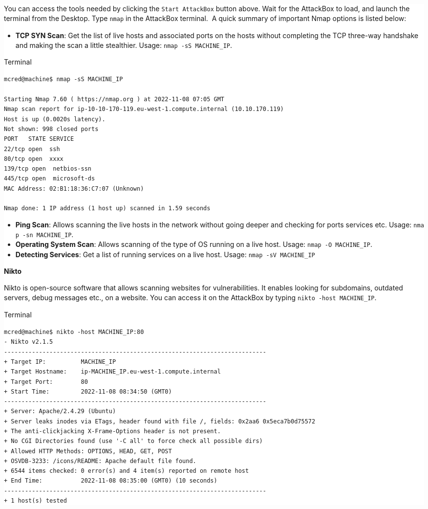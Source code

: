 You can access the tools needed by clicking the `Start AttackBox` button above. Wait for the AttackBox to load, and launch the terminal from the Desktop. Type `nmap` in the AttackBox terminal.  A quick summary of important Nmap options is listed below:

-   **TCP SYN Scan**: Get the list of live hosts and associated ports on the hosts without completing the TCP three-way handshake and making the scan a little stealthier. Usage: `nmap -sS MACHINE_IP`.

Terminal

```shell-session
mcred@machine$ nmap -sS MACHINE_IP

Starting Nmap 7.60 ( https://nmap.org ) at 2022-11-08 07:05 GMT
Nmap scan report for ip-10-10-170-119.eu-west-1.compute.internal (10.10.170.119)
Host is up (0.0020s latency).
Not shown: 998 closed ports
PORT   STATE SERVICE
22/tcp open  ssh
80/tcp open  xxxx
139/tcp open  netbios-ssn
445/tcp open  microsoft-ds
MAC Address: 02:B1:18:36:C7:07 (Unknown)

Nmap done: 1 IP address (1 host up) scanned in 1.59 seconds
```

-   **Ping Scan**: Allows scanning the live hosts in the network without going deeper and checking for ports services etc. Usage: `nmap -sn MACHINE_IP`.
-   **Operating System Scan**: Allows scanning of the type of OS running on a live host. Usage: `nmap -O MACHINE_IP`.
-   **Detecting Services**: Get a list of running services on a live host. Usage: `nmap -sV MACHINE_IP`

**Nikto**

Nikto is open-source software that allows scanning websites for vulnerabilities. It enables looking for subdomains, outdated servers, debug messages etc., on a website. You can access it on the AttackBox by typing `nikto -host MACHINE_IP`.

Terminal

```shell-session
mcred@machine$ nikto -host MACHINE_IP:80
- Nikto v2.1.5
---------------------------------------------------------------------------
+ Target IP:          MACHINE_IP
+ Target Hostname:    ip-MACHINE_IP.eu-west-1.compute.internal
+ Target Port:        80
+ Start Time:         2022-11-08 08:34:50 (GMT0)
---------------------------------------------------------------------------
+ Server: Apache/2.4.29 (Ubuntu)
+ Server leaks inodes via ETags, header found with file /, fields: 0x2aa6 0x5eca7b0d75572 
+ The anti-clickjacking X-Frame-Options header is not present.
+ No CGI Directories found (use '-C all' to force check all possible dirs)
+ Allowed HTTP Methods: OPTIONS, HEAD, GET, POST 
+ OSVDB-3233: /icons/README: Apache default file found.
+ 6544 items checked: 0 error(s) and 4 item(s) reported on remote host
+ End Time:           2022-11-08 08:35:00 (GMT0) (10 seconds)
---------------------------------------------------------------------------
+ 1 host(s) tested
```
